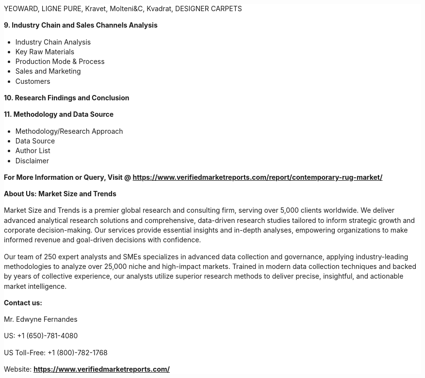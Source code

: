 YEOWARD, LIGNE PURE, Kravet, Molteni&C, Kvadrat, DESIGNER CARPETS</strong></p><p><strong>9. Industry Chain and Sales Channels Analysis</strong></p><ul><li>Industry Chain Analysis</li><li>Key Raw Materials</li><li>Production Mode &amp; Process</li><li>Sales and Marketing</li><li>Customers</li></ul><p><strong>10. Research Findings and Conclusion</strong></p><p><strong>11. Methodology and Data Source</strong></p><ul><li>Methodology/Research Approach</li><li>Data Source</li><li>Author List</li><li>Disclaimer</li></ul></p><p><strong>For More Information or Query, Visit @ <a href="https://www.verifiedmarketreports.com/report/contemporary-rug-market/">https://www.verifiedmarketreports.com/report/contemporary-rug-market/</a></strong></p><p><strong>About Us: Market Size and Trends</strong></p><p>Market Size and Trends is a premier global research and consulting firm, serving over 5,000 clients worldwide. We deliver advanced analytical research solutions and comprehensive, data-driven research studies tailored to inform strategic growth and corporate decision-making. Our services provide essential insights and in-depth analyses, empowering organizations to make informed revenue and goal-driven decisions with confidence.</p><p>Our team of 250 expert analysts and SMEs specializes in advanced data collection and governance, applying industry-leading methodologies to analyze over 25,000 niche and high-impact markets. Trained in modern data collection techniques and backed by years of collective experience, our analysts utilize superior research methods to deliver precise, insightful, and actionable market intelligence.</p><p><strong>Contact us:</strong></p><p>Mr. Edwyne Fernandes</p><p>US: +1 (650)-781-4080</p><p>US Toll-Free: +1 (800)-782-1768</p><p>Website: <strong><a href="https://www.verifiedmarketreports.com/">https://www.verifiedmarketreports.com/</a></strong></p>

